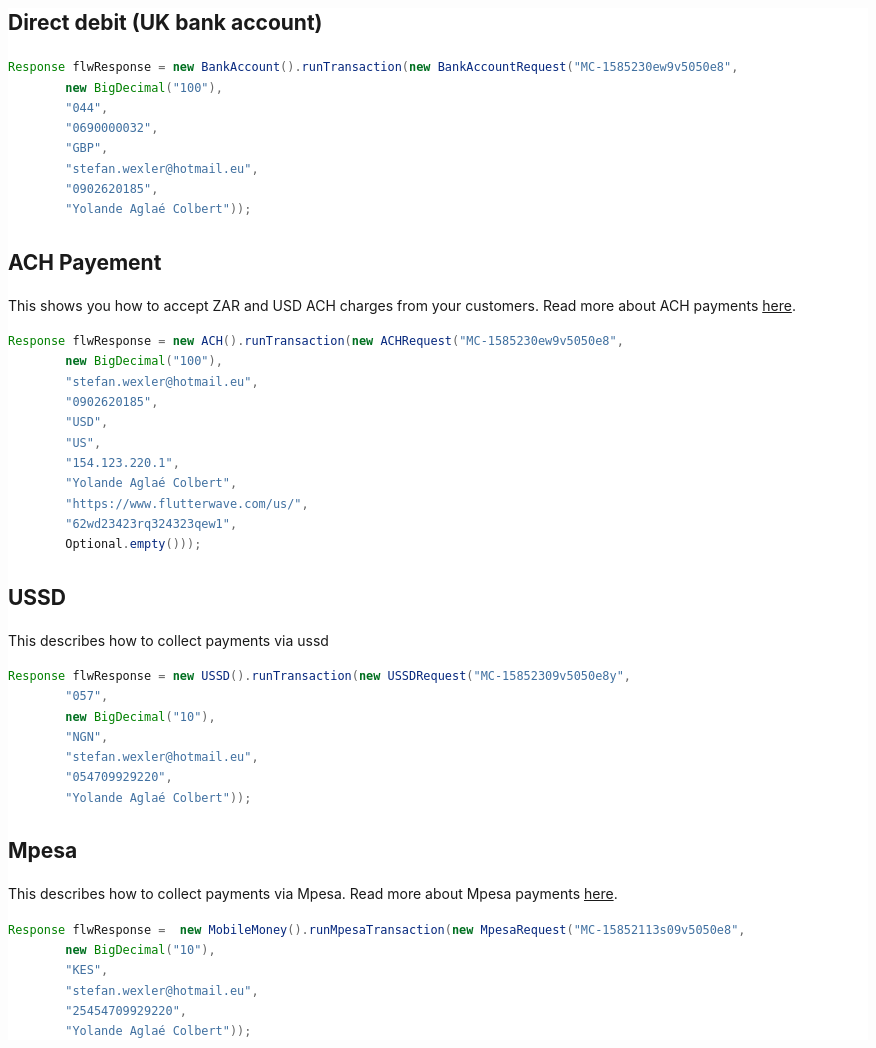 ## Direct debit (UK bank account)

```java
Response flwResponse = new BankAccount().runTransaction(new BankAccountRequest("MC-1585230ew9v5050e8",
        new BigDecimal("100"),
        "044",
        "0690000032",
        "GBP",
        "stefan.wexler@hotmail.eu",
        "0902620185",
        "Yolande Aglaé Colbert"));
```

## ACH Payement
This shows you how to accept ZAR and USD  ACH charges from your customers. Read more about ACH payments [here](https://developer.flutterwave.com/docs/direct-charge/ach-payment).

```java
Response flwResponse = new ACH().runTransaction(new ACHRequest("MC-1585230ew9v5050e8",
        new BigDecimal("100"),
        "stefan.wexler@hotmail.eu",
        "0902620185",
        "USD",
        "US",
        "154.123.220.1",
        "Yolande Aglaé Colbert",
        "https://www.flutterwave.com/us/",
        "62wd23423rq324323qew1",
        Optional.empty()));
```

## USSD
This describes how to collect payments via ussd

```java
Response flwResponse = new USSD().runTransaction(new USSDRequest("MC-15852309v5050e8y",
        "057",
        new BigDecimal("10"),
        "NGN",
        "stefan.wexler@hotmail.eu",
        "054709929220",
        "Yolande Aglaé Colbert"));
```

## Mpesa
This describes how to collect payments via Mpesa. Read more about Mpesa payments [here](https://developer.flutterwave.com/docs/direct-charge/mpesa).

```java
Response flwResponse =  new MobileMoney().runMpesaTransaction(new MpesaRequest("MC-15852113s09v5050e8",
        new BigDecimal("10"),
        "KES",
        "stefan.wexler@hotmail.eu",
        "25454709929220",
        "Yolande Aglaé Colbert"));
```
